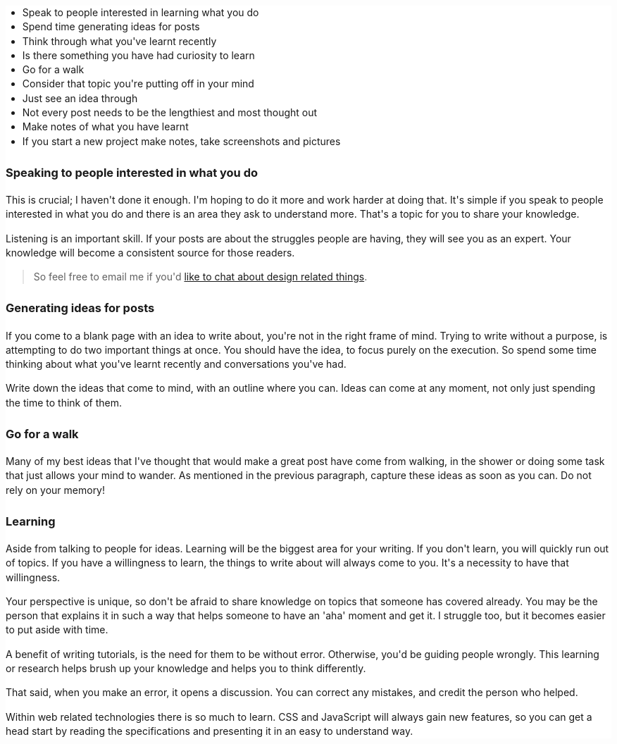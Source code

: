 - Speak to people interested in learning what you do
- Spend time generating ideas for posts
- Think through what you've learnt recently
- Is there something you have had curiosity to learn
- Go for a walk
- Consider that topic you're putting off in your mind
- Just see an idea through
- Not every post needs to be the lengthiest and most thought out
- Make notes of what you have learnt
- If you start a new project make notes, take screenshots and pictures

### Speaking to people interested in what you do
This is crucial; I haven't done it enough. I'm hoping to do it more and work harder at doing that. It's simple if you speak to people interested in what you do and there is an area they ask to understand more. That's a topic for you to share your knowledge.

Listening is an important skill. If your posts are about the struggles people are having, they will see you as an expert. Your knowledge will become a consistent source for those readers.

> So feel free to email me if you'd [like to chat about design related things](https://iamsteve.test/contact).

### Generating ideas for posts
If you come to a blank page with an idea to write about, you're not in the right frame of mind. Trying to write without a purpose, is attempting to do two important things at once. You should have the idea, to focus purely on the execution. So spend some time thinking about what you've learnt recently and conversations you've had.

Write down the ideas that come to mind, with an outline where you can. Ideas can come at any moment, not only just spending the time to think of them.

### Go for a walk
Many of my best ideas that I've thought that would make a great post have come from walking, in the shower or doing some task that just allows your mind to wander. As mentioned in the previous paragraph, capture these ideas as soon as you can. Do not rely on your memory!

### Learning
Aside from talking to people for ideas. Learning will be the biggest area for your writing. If you don't learn, you will quickly run out of topics. If you have a willingness to learn, the things to write about will always come to you. It's a necessity to have that willingness.

Your perspective is unique, so don't be afraid to share knowledge on topics that someone has covered already. You may be the person that explains it in such a way that helps someone to have an 'aha' moment and get it. I struggle too, but it becomes easier to put aside with time.

A benefit of writing tutorials, is the need for them to be without error. Otherwise, you'd be guiding people wrongly. This learning or research helps brush up your knowledge and helps you to think differently.

That said, when you make an error, it opens a discussion. You can correct any mistakes, and credit the person who helped.

Within web related technologies there is so much to learn. CSS and JavaScript will always gain new features, so you can get a head start by reading the specifications and presenting it in an easy to understand way.
